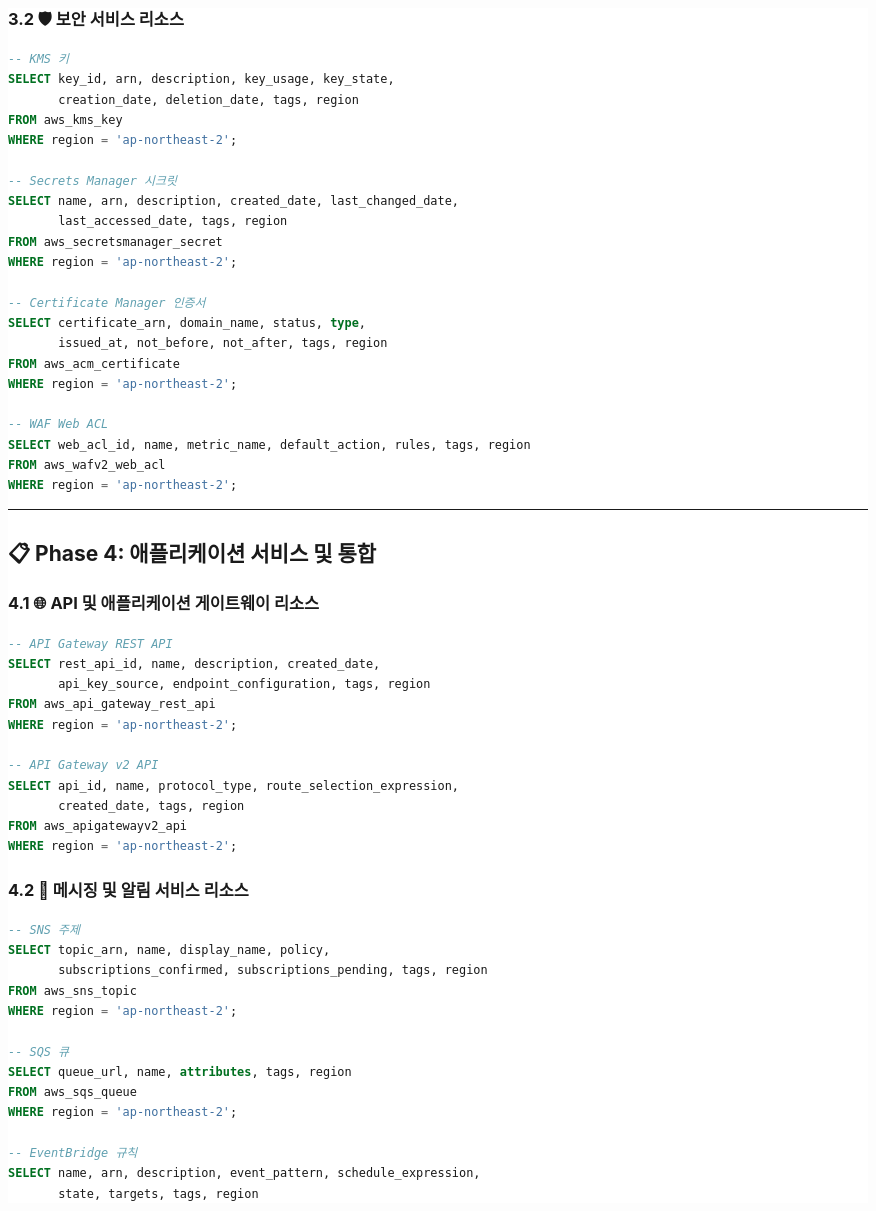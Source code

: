 ### 3.2 🛡️ 보안 서비스 리소스

```sql
-- KMS 키
SELECT key_id, arn, description, key_usage, key_state, 
       creation_date, deletion_date, tags, region
FROM aws_kms_key 
WHERE region = 'ap-northeast-2';

-- Secrets Manager 시크릿
SELECT name, arn, description, created_date, last_changed_date, 
       last_accessed_date, tags, region
FROM aws_secretsmanager_secret 
WHERE region = 'ap-northeast-2';

-- Certificate Manager 인증서
SELECT certificate_arn, domain_name, status, type, 
       issued_at, not_before, not_after, tags, region
FROM aws_acm_certificate 
WHERE region = 'ap-northeast-2';

-- WAF Web ACL
SELECT web_acl_id, name, metric_name, default_action, rules, tags, region
FROM aws_wafv2_web_acl 
WHERE region = 'ap-northeast-2';
```

---

## 📋 Phase 4: 애플리케이션 서비스 및 통합

### 4.1 🌐 API 및 애플리케이션 게이트웨이 리소스

```sql
-- API Gateway REST API
SELECT rest_api_id, name, description, created_date, 
       api_key_source, endpoint_configuration, tags, region
FROM aws_api_gateway_rest_api 
WHERE region = 'ap-northeast-2';

-- API Gateway v2 API
SELECT api_id, name, protocol_type, route_selection_expression, 
       created_date, tags, region
FROM aws_apigatewayv2_api 
WHERE region = 'ap-northeast-2';
```

### 4.2 📨 메시징 및 알림 서비스 리소스

```sql
-- SNS 주제
SELECT topic_arn, name, display_name, policy, 
       subscriptions_confirmed, subscriptions_pending, tags, region
FROM aws_sns_topic 
WHERE region = 'ap-northeast-2';

-- SQS 큐
SELECT queue_url, name, attributes, tags, region
FROM aws_sqs_queue 
WHERE region = 'ap-northeast-2';

-- EventBridge 규칙
SELECT name, arn, description, event_pattern, schedule_expression, 
       state, targets, tags, region
```